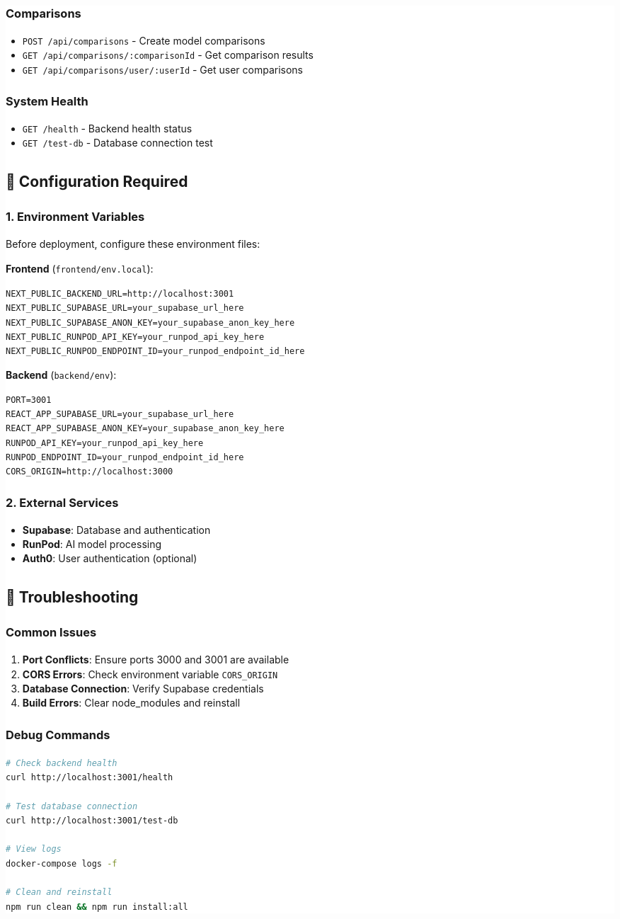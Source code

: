 ### Comparisons
- `POST /api/comparisons` - Create model comparisons
- `GET /api/comparisons/:comparisonId` - Get comparison results
- `GET /api/comparisons/user/:userId` - Get user comparisons

### System Health
- `GET /health` - Backend health status
- `GET /test-db` - Database connection test

## 🔧 Configuration Required

### 1. Environment Variables
Before deployment, configure these environment files:

**Frontend** (`frontend/env.local`):
```properties
NEXT_PUBLIC_BACKEND_URL=http://localhost:3001
NEXT_PUBLIC_SUPABASE_URL=your_supabase_url_here
NEXT_PUBLIC_SUPABASE_ANON_KEY=your_supabase_anon_key_here
NEXT_PUBLIC_RUNPOD_API_KEY=your_runpod_api_key_here
NEXT_PUBLIC_RUNPOD_ENDPOINT_ID=your_runpod_endpoint_id_here
```

**Backend** (`backend/env`):
```properties
PORT=3001
REACT_APP_SUPABASE_URL=your_supabase_url_here
REACT_APP_SUPABASE_ANON_KEY=your_supabase_anon_key_here
RUNPOD_API_KEY=your_runpod_api_key_here
RUNPOD_ENDPOINT_ID=your_runpod_endpoint_id_here
CORS_ORIGIN=http://localhost:3000
```

### 2. External Services
- **Supabase**: Database and authentication
- **RunPod**: AI model processing
- **Auth0**: User authentication (optional)

## 🐛 Troubleshooting

### Common Issues
1. **Port Conflicts**: Ensure ports 3000 and 3001 are available
2. **CORS Errors**: Check environment variable `CORS_ORIGIN`
3. **Database Connection**: Verify Supabase credentials
4. **Build Errors**: Clear node_modules and reinstall

### Debug Commands
```bash
# Check backend health
curl http://localhost:3001/health

# Test database connection
curl http://localhost:3001/test-db

# View logs
docker-compose logs -f

# Clean and reinstall
npm run clean && npm run install:all
```
